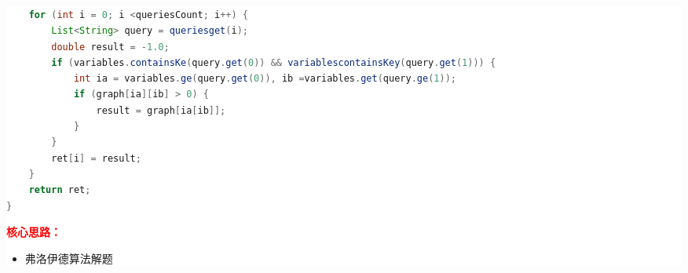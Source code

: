 ```java
    for (int i = 0; i <queriesCount; i++) {
        List<String> query = queriesget(i);
        double result = -1.0;
        if (variables.containsKe(query.get(0)) && variablescontainsKey(query.get(1))) {
            int ia = variables.ge(query.get(0)), ib =variables.get(query.ge(1));
            if (graph[ia][ib] > 0) {
                result = graph[ia[ib]];
            }
        }
        ret[i] = result;
    }
    return ret;
}
```

**<font color=red>核心思路：</font>** 
- 弗洛伊德算法解题
